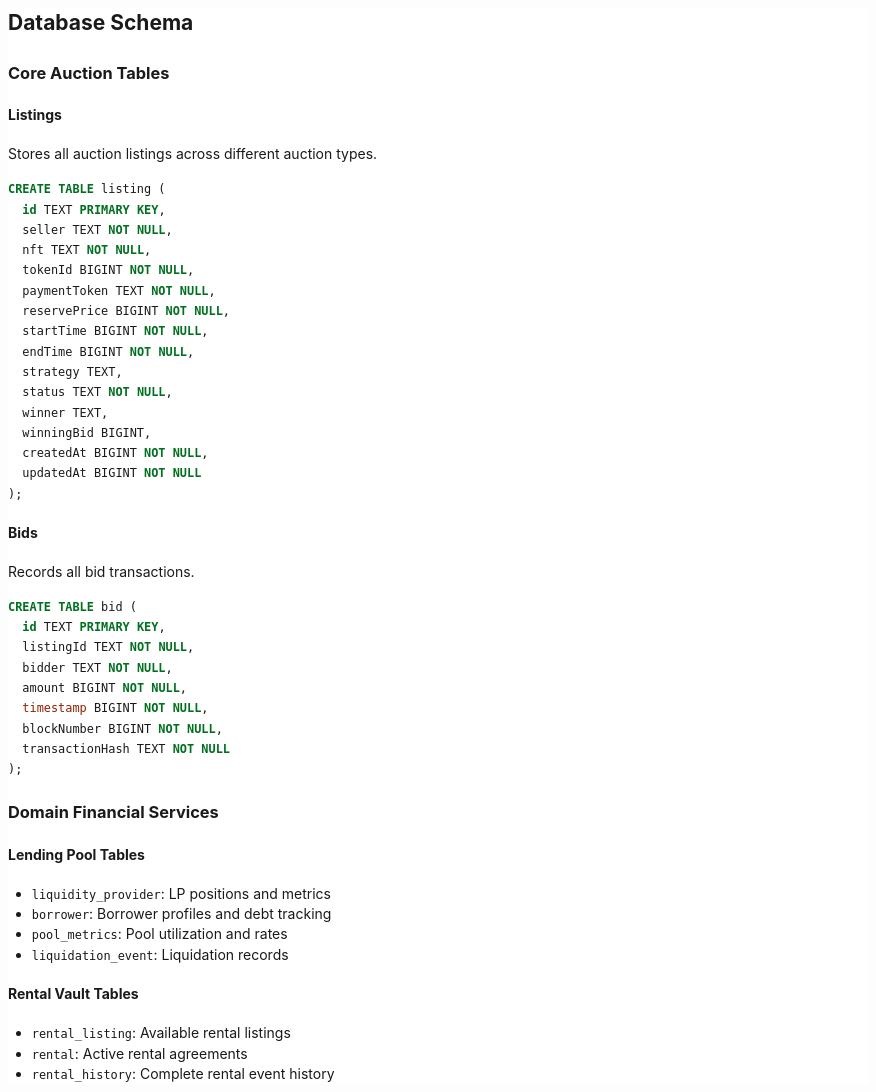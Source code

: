 ## Database Schema

### Core Auction Tables

#### Listings
Stores all auction listings across different auction types.

```sql
CREATE TABLE listing (
  id TEXT PRIMARY KEY,
  seller TEXT NOT NULL,
  nft TEXT NOT NULL,
  tokenId BIGINT NOT NULL,
  paymentToken TEXT NOT NULL,
  reservePrice BIGINT NOT NULL,
  startTime BIGINT NOT NULL,
  endTime BIGINT NOT NULL,
  strategy TEXT,
  status TEXT NOT NULL,
  winner TEXT,
  winningBid BIGINT,
  createdAt BIGINT NOT NULL,
  updatedAt BIGINT NOT NULL
);
```

#### Bids
Records all bid transactions.

```sql
CREATE TABLE bid (
  id TEXT PRIMARY KEY,
  listingId TEXT NOT NULL,
  bidder TEXT NOT NULL,
  amount BIGINT NOT NULL,
  timestamp BIGINT NOT NULL,
  blockNumber BIGINT NOT NULL,
  transactionHash TEXT NOT NULL
);
```

### Domain Financial Services

#### Lending Pool Tables
- `liquidity_provider`: LP positions and metrics
- `borrower`: Borrower profiles and debt tracking  
- `pool_metrics`: Pool utilization and rates
- `liquidation_event`: Liquidation records

#### Rental Vault Tables
- `rental_listing`: Available rental listings
- `rental`: Active rental agreements
- `rental_history`: Complete rental event history
